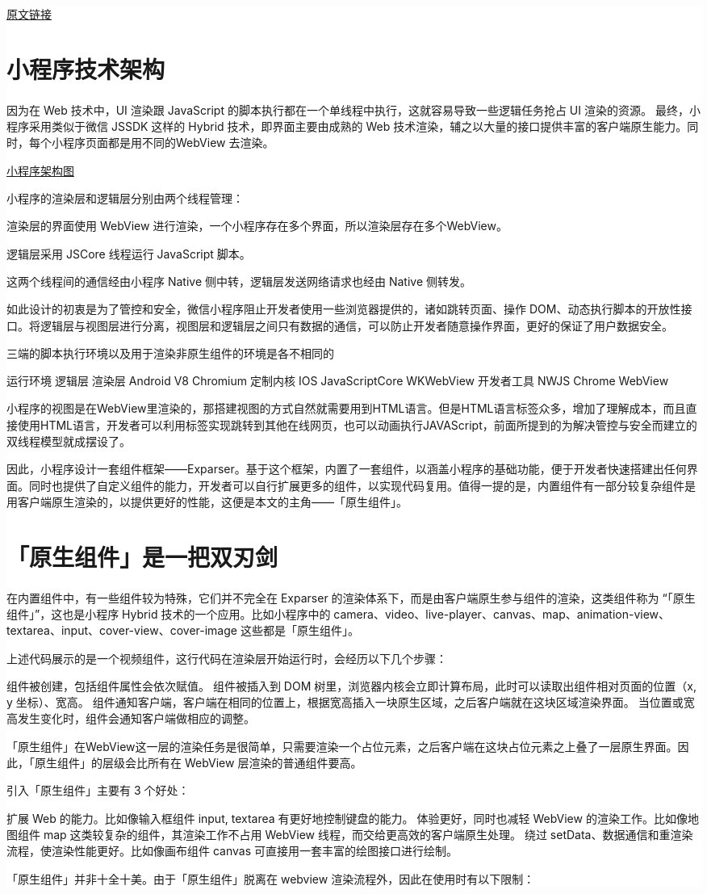 [原文链接](https://juejin.cn/post/6881502813105422349)
# 小程序技术架构
因为在 Web 技术中，UI 渲染跟 JavaScript 的脚本执行都在一个单线程中执行，这就容易导致一些逻辑任务抢占 UI 渲染的资源。
最终，小程序采用类似于微信 JSSDK 这样的 Hybrid 技术，即界面主要由成熟的 Web 技术渲染，辅之以大量的接口提供丰富的客户端原生能力。同时，每个小程序页面都是用不同的WebView 去渲染。

[小程序架构图](https://p3-juejin.byteimg.com/tos-cn-i-k3u1fbpfcp/2da0a49eb65140bd9a57e1d0ac38f39c~tplv-k3u1fbpfcp-zoom-in-crop-mark:4536:0:0:0.awebp)

小程序的渲染层和逻辑层分别由两个线程管理：

渲染层的界面使用 WebView 进行渲染，一个小程序存在多个界面，所以渲染层存在多个WebView。

逻辑层采用 JSCore 线程运行 JavaScript 脚本。

这两个线程间的通信经由小程序 Native 侧中转，逻辑层发送网络请求也经由 Native 侧转发。

如此设计的初衷是为了管控和安全，微信小程序阻止开发者使用一些浏览器提供的，诸如跳转页面、操作 DOM、动态执行脚本的开放性接口。将逻辑层与视图层进行分离，视图层和逻辑层之间只有数据的通信，可以防止开发者随意操作界面，更好的保证了用户数据安全。

三端的脚本执行环境以及用于渲染非原生组件的环境是各不相同的

运行环境	 逻辑层	          渲染层
Android	     V8	        Chromium 定制内核
IOS	    JavaScriptCore	   WKWebView
开发者工具    NWJS	       Chrome WebView

小程序的视图是在WebView里渲染的，那搭建视图的方式自然就需要用到HTML语言。但是HTML语言标签众多，增加了理解成本，而且直接使用HTML语言，开发者可以利用<a>标签实现跳转到其他在线网页，也可以动画执行JAVAScript，前面所提到的为解决管控与安全而建立的双线程模型就成摆设了。

因此，小程序设计一套组件框架——Exparser。基于这个框架，内置了一套组件，以涵盖小程序的基础功能，便于开发者快速搭建出任何界面。同时也提供了自定义组件的能力，开发者可以自行扩展更多的组件，以实现代码复用。值得一提的是，内置组件有一部分较复杂组件是用客户端原生渲染的，以提供更好的性能，这便是本文的主角——「原生组件」。
# 「原生组件」是一把双刃剑
在内置组件中，有一些组件较为特殊，它们并不完全在 Exparser 的渲染体系下，而是由客户端原生参与组件的渲染，这类组件称为 “「原生组件」”，这也是小程序 Hybrid 技术的一个应用。比如小程序中的 camera、video、live-player、canvas、map、animation-view、textarea、input、cover-view、cover-image 这些都是「原生组件」。

<video src="{{pullUrl}}"></video>

上述代码展示的是一个视频组件，这行代码在渲染层开始运行时，会经历以下几个步骤：

组件被创建，包括组件属性会依次赋值。
组件被插入到 DOM 树里，浏览器内核会立即计算布局，此时可以读取出组件相对页面的位置（x, y 坐标）、宽高。
组件通知客户端，客户端在相同的位置上，根据宽高插入一块原生区域，之后客户端就在这块区域渲染界面。
当位置或宽高发生变化时，组件会通知客户端做相应的调整。

「原生组件」在WebView这一层的渲染任务是很简单，只需要渲染一个占位元素，之后客户端在这块占位元素之上叠了一层原生界面。因此，「原生组件」的层级会比所有在 WebView 层渲染的普通组件要高。

引入「原生组件」主要有 3 个好处：

扩展 Web 的能力。比如像输入框组件 input, textarea 有更好地控制键盘的能力。
体验更好，同时也减轻 WebView 的渲染工作。比如像地图组件 map 这类较复杂的组件，其渲染工作不占用 WebView 线程，而交给更高效的客户端原生处理。
绕过 setData、数据通信和重渲染流程，使渲染性能更好。比如像画布组件 canvas 可直接用一套丰富的绘图接口进行绘制。

「原生组件」并非十全十美。由于「原生组件」脱离在 webview 渲染流程外，因此在使用时有以下限制：
